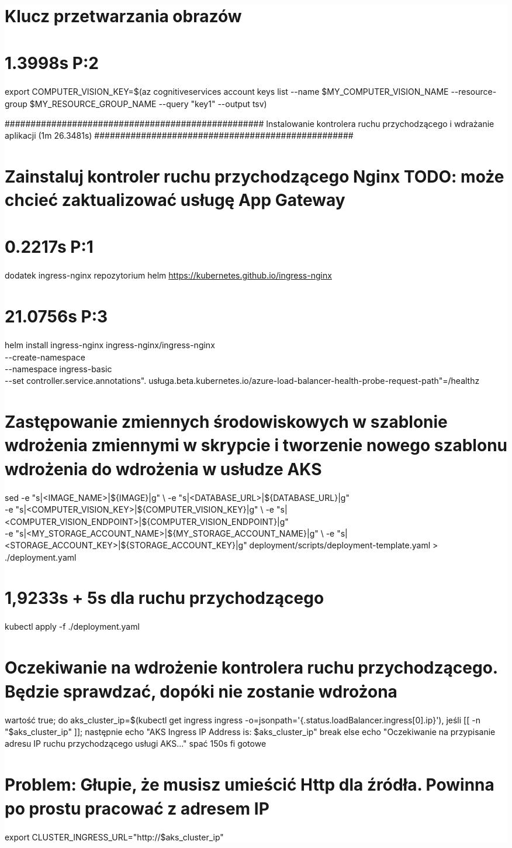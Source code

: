 # Klucz przetwarzania obrazów
# 1.3998s P:2
export COMPUTER_VISION_KEY=$(az cognitiveservices account keys list --name $MY_COMPUTER_VISION_NAME --resource-group $MY_RESOURCE_GROUP_NAME --query "key1" --output tsv)

##################################################  Instalowanie kontrolera ruchu przychodzącego i wdrażanie aplikacji (1m 26.3481s)  ##################################################

# Zainstaluj kontroler ruchu przychodzącego Nginx TODO: może chcieć zaktualizować usługę App Gateway 
# 0.2217s P:1
dodatek ingress-nginx repozytorium helm https://kubernetes.github.io/ingress-nginx 
# 21.0756s P:3
helm install ingress-nginx ingress-nginx/ingress-nginx \
  --create-namespace \
  --namespace ingress-basic \
  --set controller.service.annotations". usługa\.beta\.kubernetes\.io/azure-load-balancer-health-probe-request-path"=/healthz 

# Zastępowanie zmiennych środowiskowych w szablonie wdrożenia zmiennymi w skrypcie i tworzenie nowego szablonu wdrożenia do wdrożenia w usłudze AKS
sed -e "s|<IMAGE_NAME>|${IMAGE}|g" \
  -e "s|<DATABASE_URL>|${DATABASE_URL}|g" \
  -e "s|<COMPUTER_VISION_KEY>|${COMPUTER_VISION_KEY}|g" \
  -e "s|<COMPUTER_VISION_ENDPOINT>|${COMPUTER_VISION_ENDPOINT}|g" \
  -e "s|<MY_STORAGE_ACCOUNT_NAME>|${MY_STORAGE_ACCOUNT_NAME}|g" \
  -e "s|<STORAGE_ACCOUNT_KEY>|${STORAGE_ACCOUNT_KEY}|g" deployment/scripts/deployment-template.yaml > ./deployment.yaml

# 1,9233s + 5s dla ruchu przychodzącego
kubectl apply -f ./deployment.yaml

# Oczekiwanie na wdrożenie kontrolera ruchu przychodzącego. Będzie sprawdzać, dopóki nie zostanie wdrożona
wartość true; do aks_cluster_ip=$(kubectl get ingress ingress -o=jsonpath='{.status.loadBalancer.ingress[0].ip}'), jeśli [[ -n "$aks_cluster_ip" ]]; następnie echo "AKS Ingress IP Address is: $aks_cluster_ip" break else echo "Oczekiwanie na przypisanie adresu IP ruchu przychodzącego usługi AKS..." spać 150s fi gotowe

# Problem: Głupie, że musisz umieścić Http dla źródła. Powinna po prostu pracować z adresem IP
export CLUSTER_INGRESS_URL="http://$aks_cluster_ip" 
